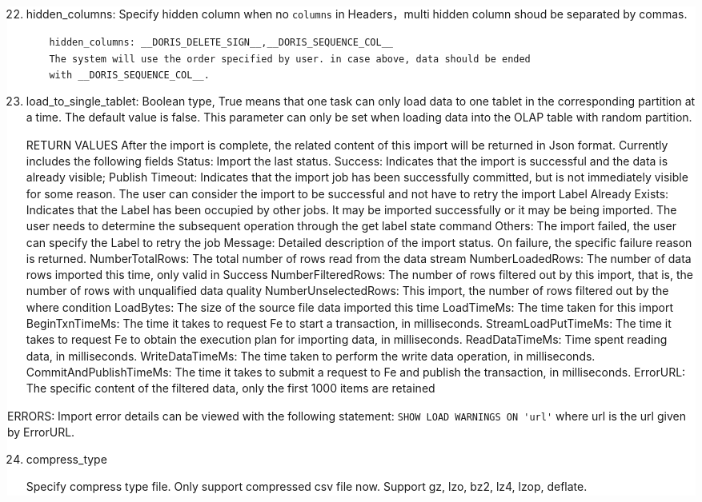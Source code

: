 22. hidden_columns: Specify hidden column when no `columns` in Headers，multi hidden column shoud be
separated by commas.

       ```
           hidden_columns: __DORIS_DELETE_SIGN__,__DORIS_SEQUENCE_COL__
           The system will use the order specified by user. in case above, data should be ended
           with __DORIS_SEQUENCE_COL__.
       ```
23. load_to_single_tablet: Boolean type, True means that one task can only load data to one tablet in the corresponding partition at a time. The default value is false. This parameter can only be set when loading data into the OLAP table with random partition.
    
    RETURN VALUES
        After the import is complete, the related content of this import will be returned in Json format. Currently includes the following fields
        Status: Import the last status.
            Success: Indicates that the import is successful and the data is already visible;
            Publish Timeout: Indicates that the import job has been successfully committed, but is not immediately visible for some reason. The user can consider the import to be successful and not have to retry the import
            Label Already Exists: Indicates that the Label has been occupied by other jobs. It may be imported successfully or it may be being imported.
            The user needs to determine the subsequent operation through the get label state command
            Others: The import failed, the user can specify the Label to retry the job
        Message: Detailed description of the import status. On failure, the specific failure reason is returned.
        NumberTotalRows: The total number of rows read from the data stream
        NumberLoadedRows: The number of data rows imported this time, only valid in Success
        NumberFilteredRows: The number of rows filtered out by this import, that is, the number of rows with unqualified data quality
        NumberUnselectedRows: This import, the number of rows filtered out by the where condition
        LoadBytes: The size of the source file data imported this time
        LoadTimeMs: The time taken for this import
        BeginTxnTimeMs: The time it takes to request Fe to start a transaction, in milliseconds.
        StreamLoadPutTimeMs: The time it takes to request Fe to obtain the execution plan for importing data, in milliseconds.
        ReadDataTimeMs: Time spent reading data, in milliseconds.
        WriteDataTimeMs: The time taken to perform the write data operation, in milliseconds.
        CommitAndPublishTimeMs: The time it takes to submit a request to Fe and publish the transaction, in milliseconds.
        ErrorURL: The specific content of the filtered data, only the first 1000 items are retained

ERRORS:
        Import error details can be viewed with the following statement:
        ````
        SHOW LOAD WARNINGS ON 'url'
        ````
        where url is the url given by ErrorURL.

24. compress_type

    Specify compress type file. Only support compressed csv file now. Support gz, lzo, bz2, lz4, lzop, deflate.
